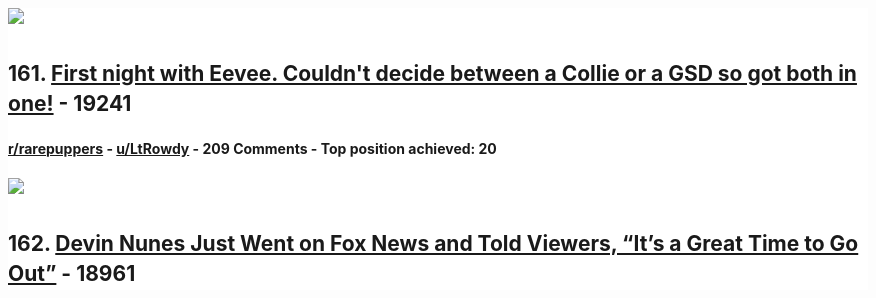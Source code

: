 <a href="https://v.redd.it/d7e978ycfsm41"><img src="https://b.thumbs.redditmedia.com/p_X8XIKNMpWWt9R6L2jC0swtiQiQ15AxbLu54c--S3o.jpg"></img></a>

## 161. [First night with Eevee. Couldn't decide between a Collie or a GSD so got both in one!](http://reddit.com/r/rarepuppers/comments/fj0my3/first_night_with_eevee_couldnt_decide_between_a/) - 19241
#### [r/rarepuppers](http://reddit.com/r/rarepuppers) - [u/LtRowdy](http://reddit.com/u/LtRowdy) - 209 Comments - Top position achieved: 20

<a href="https://i.redd.it/h3ugua4oytm41.jpg"><img src="https://a.thumbs.redditmedia.com/RRcjOhINQly9k8jocjY95f7PFnp6-ClFGF4od8Lo8i4.jpg"></img></a>

## 162. [Devin Nunes Just Went on Fox News and Told Viewers, “It’s a Great Time to Go Out”](http://reddit.com/r/politics/comments/fj3z72/devin_nunes_just_went_on_fox_news_and_told/) - 18961
